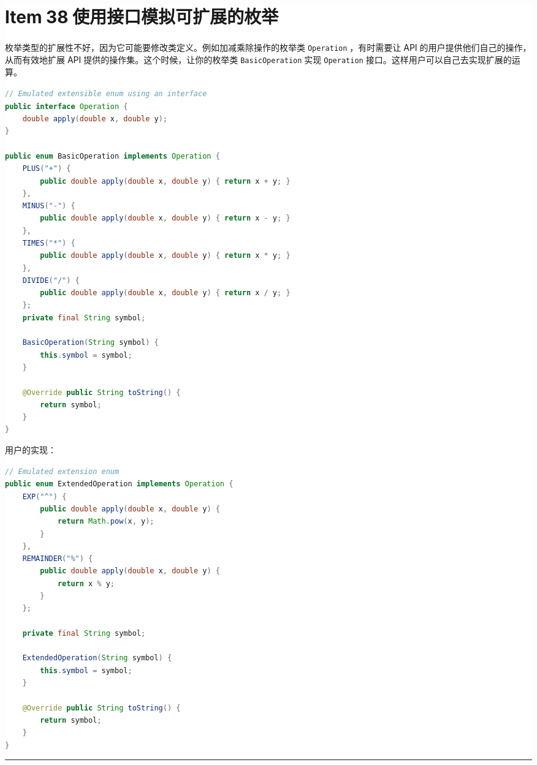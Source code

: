 
# Item 38 使用接口模拟可扩展的枚举

枚举类型的扩展性不好，因为它可能要修改类定义。例如加减乘除操作的枚举类 `Operation` ，有时需要让 API 的用户提供他们自己的操作，从而有效地扩展 API 提供的操作集。这个时候，让你的枚举类 `BasicOperation` 实现 `Operation` 接口。这样用户可以自己去实现扩展的运算。

```java
// Emulated extensible enum using an interface
public interface Operation {
    double apply(double x, double y);
}

public enum BasicOperation implements Operation {
    PLUS("+") {
        public double apply(double x, double y) { return x + y; }
    },
    MINUS("-") {
        public double apply(double x, double y) { return x - y; }
    },
    TIMES("*") {
        public double apply(double x, double y) { return x * y; }
    },
    DIVIDE("/") {
        public double apply(double x, double y) { return x / y; }
    };
    private final String symbol;

    BasicOperation(String symbol) {
        this.symbol = symbol;
    }

    @Override public String toString() {
        return symbol;
    }
}
```

用户的实现：

```java
// Emulated extension enum
public enum ExtendedOperation implements Operation {
    EXP("^") {
        public double apply(double x, double y) {
            return Math.pow(x, y);
        }
    },
    REMAINDER("%") {
        public double apply(double x, double y) {
            return x % y;
        }
    };

    private final String symbol;

    ExtendedOperation(String symbol) {
        this.symbol = symbol;
    }

    @Override public String toString() {
        return symbol;
    }
}
```

---